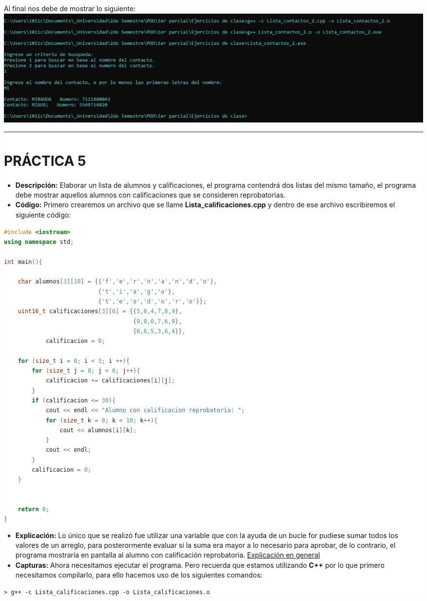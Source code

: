 Al final nos debe de mostrar lo siguiente:
![practica 4](./imagenes/practica_4.png "Compilación y ejecución de la cuarta práctica.")


---
# PRÁCTICA 5
- **Descripción:** Elaborar un lista de alumnos y calificaciones, el programa contendrá dos listas del mismo tamaño, el programa debe mostrar aquellos alumnos con calificaciones que se consideren reprobatorias.
- **Código:** Primero crearemos un archivo que se llame **Lista_calificaciones.cpp** y dentro de ese archivo escribiremos el siguiente código:
```c++
#include <iostream>
using namespace std;

int main(){

    char alumnos[3][10] = {{'f','e','r','n','a','n','d','o'},
                           {'t','i','a','g','o'},
                           {'t','e','o','d','o','r','o'}};
    uint16_t calificaciones[3][6] = {{5,6,4,7,8,9},
                                     {9,8,0,7,6,9},
                                     {6,6,5,3,6,4}}, 
            calificacion = 0;

    for (size_t i = 0; i < 3; i ++){
        for (size_t j = 0; j < 6; j++){
            calificacion += calificaciones[i][j];
        }
        if (calificacion <= 30){
            cout << endl << "Alumno con calificacion reprobatoria: ";
            for (size_t k = 0; k < 10; k++){
                cout << alumnos[i][k];
            }
            cout << endl;     
        }
        calificacion = 0;        
    }


    return 0;
}
```
- **Explicación:** Lo único que se realizó fue utilizar una variable que con la ayuda de un bucle for pudiese sumar todos los valores de un arreglo, para posterormente evaluar si la suma era mayor a lo necesario para aprobar, de lo contrario, el programa mostraría en pantalla al alumno con calificación reprobatoria. [Explicación en general](#explicación-en-general)  
- **Capturas:** Ahora necesitamos ejecutar el programa. Pero recuerda que estamos utilizando **C++** por lo que primero necesitamos compilarlo, para ello hacemos uso de los siguientes comandos: 
```
> g++ -c Lista_calificaciones.cpp -o Lista_calificaciones.o
```